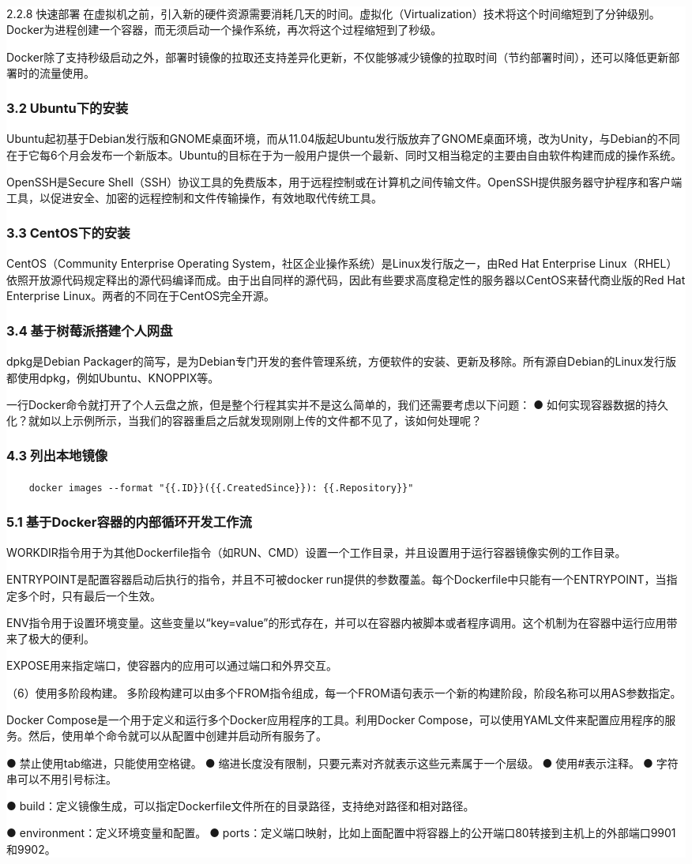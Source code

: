 2.2.8 快速部署
在虚拟机之前，引入新的硬件资源需要消耗几天的时间。虚拟化（Virtualization）技术将这个时间缩短到了分钟级别。Docker为进程创建一个容器，而无须启动一个操作系统，再次将这个过程缩短到了秒级。

Docker除了支持秒级启动之外，部署时镜像的拉取还支持差异化更新，不仅能够减少镜像的拉取时间（节约部署时间），还可以降低更新部署时的流量使用。

### 3.2 Ubuntu下的安装

Ubuntu起初基于Debian发行版和GNOME桌面环境，而从11.04版起Ubuntu发行版放弃了GNOME桌面环境，改为Unity，与Debian的不同在于它每6个月会发布一个新版本。Ubuntu的目标在于为一般用户提供一个最新、同时又相当稳定的主要由自由软件构建而成的操作系统。

OpenSSH是Secure Shell（SSH）协议工具的免费版本，用于远程控制或在计算机之间传输文件。OpenSSH提供服务器守护程序和客户端工具，以促进安全、加密的远程控制和文件传输操作，有效地取代传统工具。

### 3.3 CentOS下的安装

CentOS（Community Enterprise Operating System，社区企业操作系统）是Linux发行版之一，由Red Hat Enterprise Linux（RHEL）依照开放源代码规定释出的源代码编译而成。由于出自同样的源代码，因此有些要求高度稳定性的服务器以CentOS来替代商业版的Red Hat Enterprise Linux。两者的不同在于CentOS完全开源。

### 3.4 基于树莓派搭建个人网盘

dpkg是Debian Packager的简写，是为Debian专门开发的套件管理系统，方便软件的安装、更新及移除。所有源自Debian的Linux发行版都使用dpkg，例如Ubuntu、KNOPPIX等。

一行Docker命令就打开了个人云盘之旅，但是整个行程其实并不是这么简单的，我们还需要考虑以下问题：
● 如何实现容器数据的持久化？就如以上示例所示，当我们的容器重启之后就发现刚刚上传的文件都不见了，该如何处理呢？

### 4.3 列出本地镜像


        docker images --format "{{.ID}}({{.CreatedSince}}): {{.Repository}}"

### 5.1 基于Docker容器的内部循环开发工作流

WORKDIR指令用于为其他Dockerfile指令（如RUN、CMD）设置一个工作目录，并且设置用于运行容器镜像实例的工作目录。

ENTRYPOINT是配置容器启动后执行的指令，并且不可被docker run提供的参数覆盖。每个Dockerfile中只能有一个ENTRYPOINT，当指定多个时，只有最后一个生效。

ENV指令用于设置环境变量。这些变量以“key=value”的形式存在，并可以在容器内被脚本或者程序调用。这个机制为在容器中运行应用带来了极大的便利。

EXPOSE用来指定端口，使容器内的应用可以通过端口和外界交互。

（6）使用多阶段构建。
多阶段构建可以由多个FROM指令组成，每一个FROM语句表示一个新的构建阶段，阶段名称可以用AS参数指定。

Docker Compose是一个用于定义和运行多个Docker应用程序的工具。利用Docker Compose，可以使用YAML文件来配置应用程序的服务。然后，使用单个命令就可以从配置中创建并启动所有服务了。

● 禁止使用tab缩进，只能使用空格键。
● 缩进长度没有限制，只要元素对齐就表示这些元素属于一个层级。
● 使用#表示注释。
● 字符串可以不用引号标注。

● build：定义镜像生成，可以指定Dockerfile文件所在的目录路径，支持绝对路径和相对路径。

● environment：定义环境变量和配置。
● ports：定义端口映射，比如上面配置中将容器上的公开端口80转接到主机上的外部端口9901和9902。
